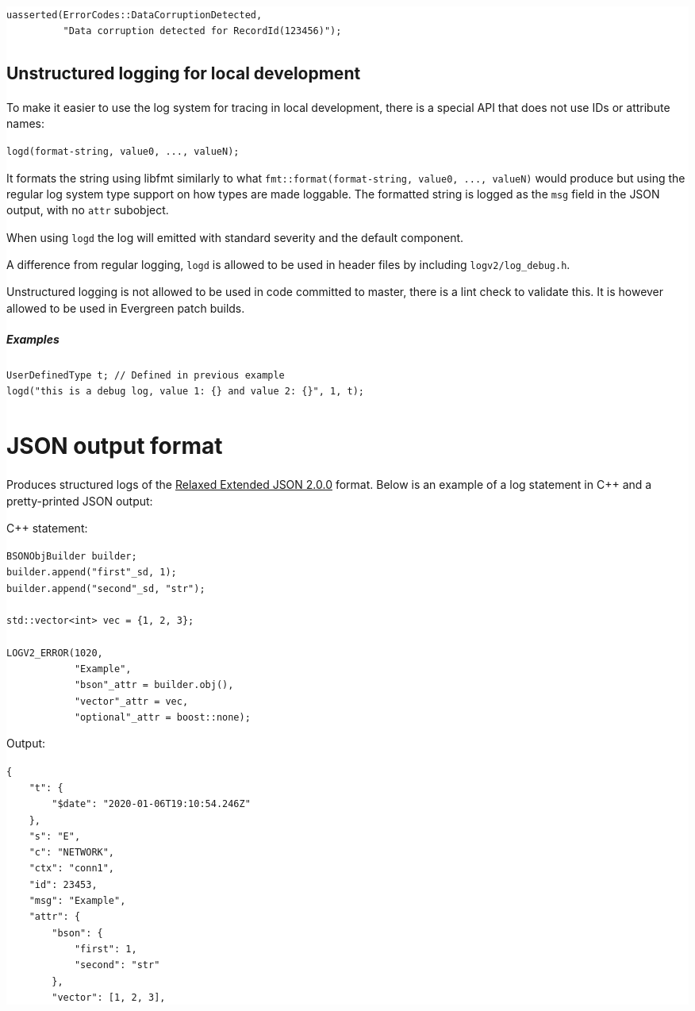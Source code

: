     uasserted(ErrorCodes::DataCorruptionDetected,
              "Data corruption detected for RecordId(123456)");

## Unstructured logging for local development

To make it easier to use the log system for tracing in local development, there
is a special API that does not use IDs or attribute names:

    logd(format-string, value0, ..., valueN);

It formats the string using libfmt similarly to what
`fmt::format(format-string, value0, ..., valueN)` would produce but using the
regular log system type support on how types are made loggable. The formatted
string is logged as the `msg` field in the JSON output, with no `attr`
subobject.

When using `logd` the log will emitted with standard severity and the default
component.

A difference from regular logging, `logd` is allowed to be used in header files
by including `logv2/log_debug.h`.

Unstructured logging is not allowed to be used in code committed to master,
there is a lint check to validate this. It is however allowed to be used in
Evergreen patch builds.

##### Examples

    UserDefinedType t; // Defined in previous example
    logd("this is a debug log, value 1: {} and value 2: {}", 1, t);

# JSON output format

Produces structured logs of the [Relaxed Extended JSON 2.0.0][relaxed_json_2]
format. Below is an example of a log statement in C++ and a pretty-printed JSON
output:

C++ statement:

    BSONObjBuilder builder;
    builder.append("first"_sd, 1);
    builder.append("second"_sd, "str");

    std::vector<int> vec = {1, 2, 3};

    LOGV2_ERROR(1020,
                "Example",
                "bson"_attr = builder.obj(),
                "vector"_attr = vec,
                "optional"_attr = boost::none);

Output:

    {
        "t": {
            "$date": "2020-01-06T19:10:54.246Z"
        },
        "s": "E",
        "c": "NETWORK",
        "ctx": "conn1",
        "id": 23453,
        "msg": "Example",
        "attr": {
            "bson": {
                "first": 1,
                "second": "str"
            },
            "vector": [1, 2, 3],

[relaxed_json_2]: https://github.com/mongodb/specifications/blob/master/source/extended-json.rst
[_lastOplogEntryFetcherCallbackForStopTimestamp]: https://github.com/mongodb/mongo/blob/13caf3c499a22c2274bd533043eb7e06e6f8e8a4/src/mongo/db/repl/initial_syncer.cpp#L1500-L1512
[_summarizeRollback]: https://github.com/mongodb/mongo/blob/13caf3c499a22c2274bd533043eb7e06e6f8e8a4/src/mongo/db/repl/rollback_impl.cpp#L1263-L1305